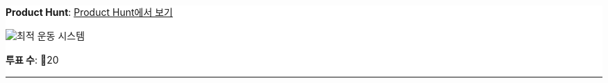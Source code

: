 **Product Hunt**: [Product Hunt에서 보기](https://www.producthunt.com/posts/optimal-workout-system?utm_campaign=producthunt-api&utm_medium=api-v2&utm_source=Application%3A+genexis+%28ID%3A+133272%29)


![최적 운동 시스템](https://ph-files.imgix.net/5f16a01a-9cae-4163-9b7c-f8582e9d343e.png?auto=format&fit=crop&frame=1&h=512&w=1024)

**투표 수**: 🔺20

---